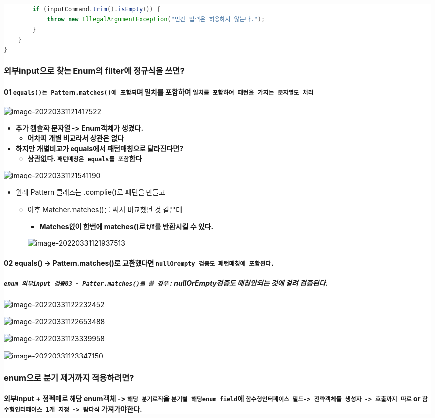 ```java
        if (inputCommand.trim().isEmpty()) {
            throw new IllegalArgumentException("빈칸 입력은 허용하지 않는다.");
        }
    }
}
```



### 외부input으로 찾는  Enum의 filter에 정규식을 쓰면?

#### 01 `equals()는 Pattern.matches()에 포함되`며 일치를 포함하여  `일치를 포함하여 패턴을 가지는 문자열도 처리`

![image-20220331121417522](https://raw.githubusercontent.com/is2js/screenshots/main/image-20220331121417522.png)

- **추가 캡슐화 문자열 -> Enum객체가 생겼다.**
    - **어차피 개별 비교라서 상관은 없다**
- **하지만 개별비교가 equals에서 패턴매칭으로 달라진다면?**
    - **상관없다. `패턴매칭은 equals를 포함`한다**

![image-20220331121541190](https://raw.githubusercontent.com/is2js/screenshots/main/image-20220331121541190.png)

- 원래 Pattern 클래스는 .complie()로 패턴을 만들고

    - 이후 Matcher.matches()를 써서 비교했던 것 같은데

        - **Matches없이 한번에 matches()로 t/f를 반환시킬 수 있다.**

        ![image-20220331121937513](https://raw.githubusercontent.com/is2js/screenshots/main/image-20220331121937513.png)



#### 02 equals() -> Pattern.matches()로 교환했다면 `nullOrempty 검증도 패턴매칭에 포함된다.`

##### `enum 외부input 검증03 - Patter.matches()를 쓸 경우` : nullOrEmpty검증도 매칭안되는 것에 걸려 검증된다.

![image-20220331122232452](https://raw.githubusercontent.com/is2js/screenshots/main/image-20220331122232452.png)

![image-20220331122653488](https://raw.githubusercontent.com/is2js/screenshots/main/image-20220331122653488.png)

![image-20220331123339958](https://raw.githubusercontent.com/is2js/screenshots/main/image-20220331123339958.png)

![image-20220331123347150](https://raw.githubusercontent.com/is2js/screenshots/main/image-20220331123347150.png)





### enum으로 분기 제거까지 적용하려면?

#### 외부input + 정펙매로 해당 enum객체 -> `해당 분기로직`을 `분기별 해당enum field`에 `함수형인터페이스 필드-> 전략객체들 생성자 -> 호출까지 따로` or `함수형인터페이스 1개 지정 -> 람다식` 가져가야한다.
